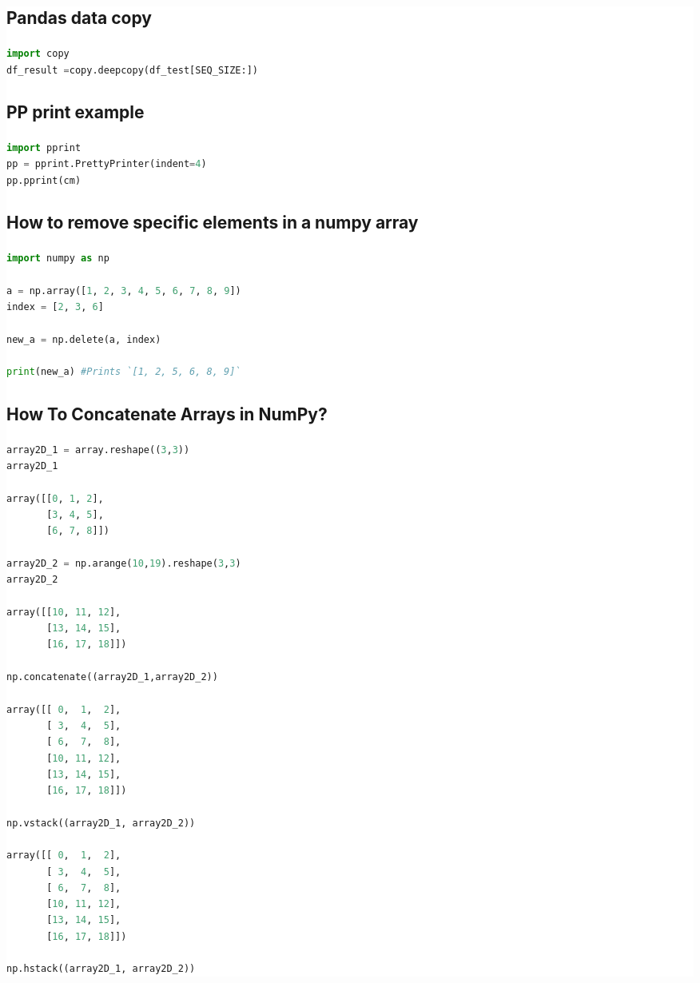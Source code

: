 
## Pandas data copy
```python
import copy
df_result =copy.deepcopy(df_test[SEQ_SIZE:])
```

## PP print example
```python
import pprint
pp = pprint.PrettyPrinter(indent=4)
pp.pprint(cm)
```

## How to remove specific elements in a numpy array
```python
import numpy as np

a = np.array([1, 2, 3, 4, 5, 6, 7, 8, 9])
index = [2, 3, 6]

new_a = np.delete(a, index)

print(new_a) #Prints `[1, 2, 5, 6, 8, 9]`

```


## How To Concatenate Arrays in NumPy?
```python
array2D_1 = array.reshape((3,3))
array2D_1
 
array([[0, 1, 2],
       [3, 4, 5],
       [6, 7, 8]])

array2D_2 = np.arange(10,19).reshape(3,3)
array2D_2
 
array([[10, 11, 12],
       [13, 14, 15],
       [16, 17, 18]])

np.concatenate((array2D_1,array2D_2))
 
array([[ 0,  1,  2],
       [ 3,  4,  5],
       [ 6,  7,  8],
       [10, 11, 12],
       [13, 14, 15],
       [16, 17, 18]])

np.vstack((array2D_1, array2D_2))
 
array([[ 0,  1,  2],
       [ 3,  4,  5],
       [ 6,  7,  8],
       [10, 11, 12],
       [13, 14, 15],
       [16, 17, 18]])

np.hstack((array2D_1, array2D_2))
```